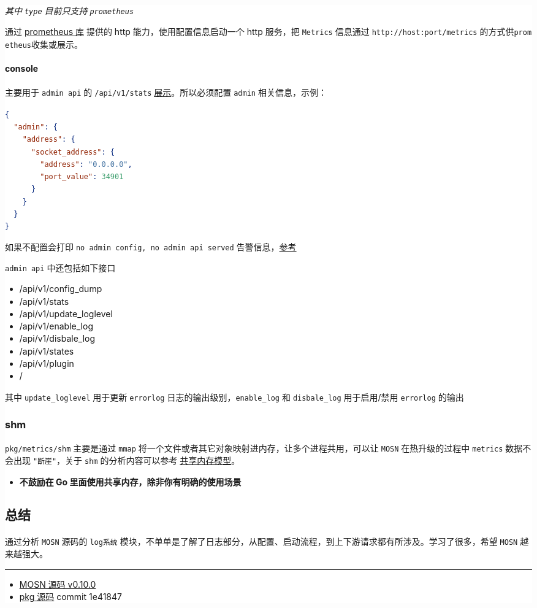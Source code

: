 _其中 `type` 目前只支持 `prometheus`_

通过 [prometheus 库](https://github.com/prometheus/client_golang) 提供的 http 能力，使用配置信息启动一个 http 服务，把 `Metrics` 信息通过 `http://host:port/metrics` 的方式供`prometheus`收集或展示。

#### console

主要用于 `admin api` 的 `/api/v1/stats` [展示](https://github.com/mosn/mosn/blob/07cd4afe4d76619fdfbdff858239885f9a358bb2/pkg/admin/server/server.go#L45)。所以必须配置 `admin` 相关信息，示例：

```json
{
  "admin": {
    "address": {
      "socket_address": {
        "address": "0.0.0.0",
        "port_value": 34901
      }
    }
  }
}
```

如果不配置会打印 `no admin config, no admin api served` 告警信息，[参考](https://github.com/mosn/mosn/blob/07cd4afe4d76619fdfbdff858239885f9a358bb2/pkg/admin/server/server.go#L59)

`admin api` 中还包括如下接口

- /api/v1/config_dump
- /api/v1/stats
- /api/v1/update_loglevel
- /api/v1/enable_log
- /api/v1/disbale_log
- /api/v1/states
- /api/v1/plugin
- /

其中 `update_loglevel` 用于更新 `errorlog` 日志的输出级别，`enable_log` 和 `disbale_log` 用于启用/禁用 `errorlog` 的输出

### shm

`pkg/metrics/shm` 主要是通过 `mmap` 将一个文件或者其它对象映射进内存，让多个进程共用，可以让 `MOSN` 在热升级的过程中 `metrics` 数据不会出现 `"断崖"`，关于 `shm` 的分析内容可以参考 [共享内存模型](https://mosn.ioblog/code/mosn-shm/)。

- **不鼓励在 Go 里面使用共享内存，除非你有明确的使用场景**

## 总结

通过分析 `MOSN` 源码的 `log系统` 模块，不单单是了解了日志部分，从配置、启动流程，到上下游请求都有所涉及。学习了很多，希望 `MOSN` 越来越强大。

---

- [MOSN 源码 v0.10.0](https://github.com/mosn/mosn/tree/v0.10.0)
- [pkg 源码](https://github.com/mosn/pkg/tree/1e4184714e744895968339725cc2dc34f5116dcb) commit 1e41847
